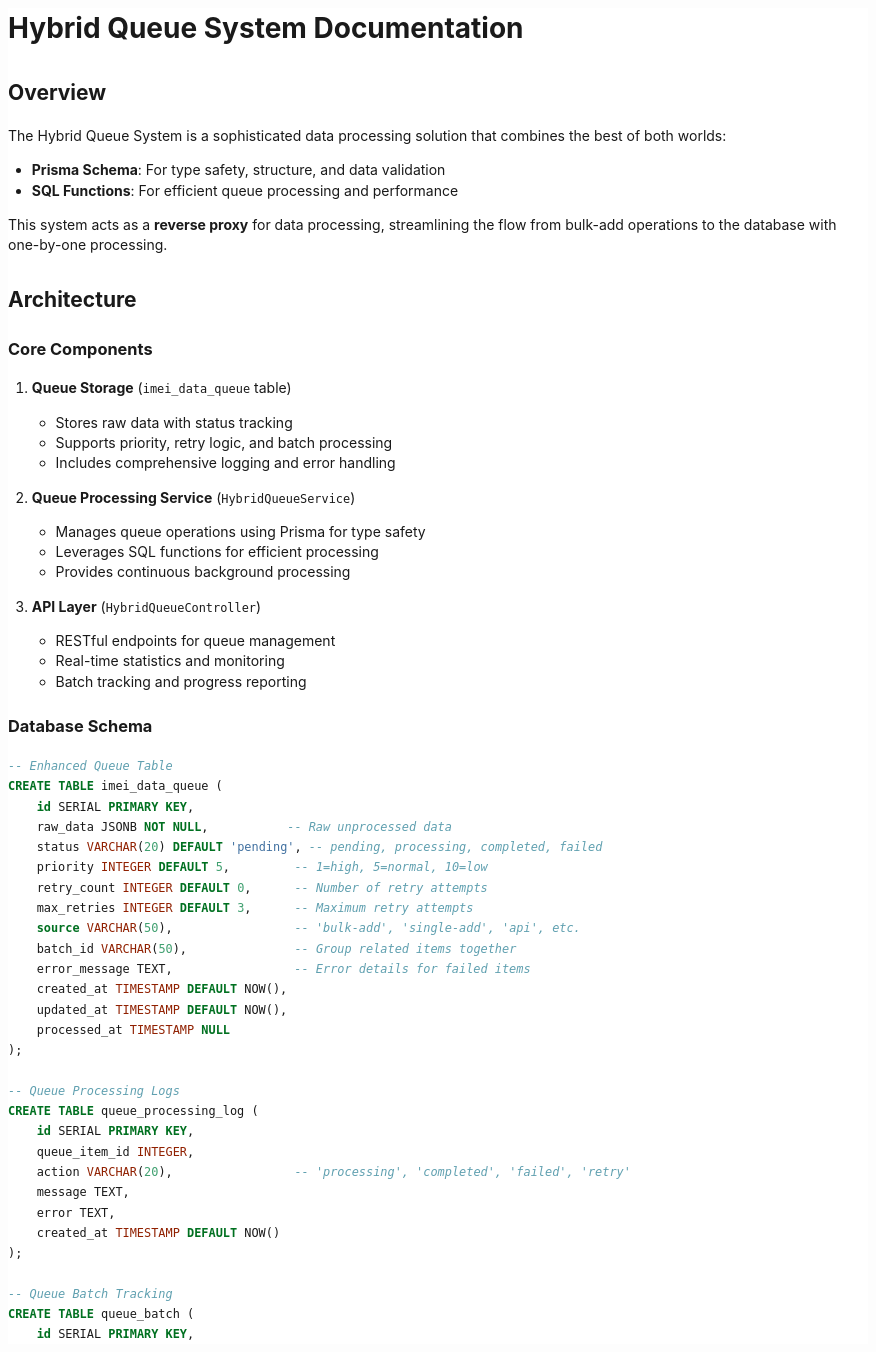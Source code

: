 # Hybrid Queue System Documentation

## Overview

The Hybrid Queue System is a sophisticated data processing solution that combines the best of both worlds:
- **Prisma Schema**: For type safety, structure, and data validation
- **SQL Functions**: For efficient queue processing and performance

This system acts as a **reverse proxy** for data processing, streamlining the flow from bulk-add operations to the database with one-by-one processing.

## Architecture

### Core Components

1. **Queue Storage** (`imei_data_queue` table)
   - Stores raw data with status tracking
   - Supports priority, retry logic, and batch processing
   - Includes comprehensive logging and error handling

2. **Queue Processing Service** (`HybridQueueService`)
   - Manages queue operations using Prisma for type safety
   - Leverages SQL functions for efficient processing
   - Provides continuous background processing

3. **API Layer** (`HybridQueueController`)
   - RESTful endpoints for queue management
   - Real-time statistics and monitoring
   - Batch tracking and progress reporting

### Database Schema

```sql
-- Enhanced Queue Table
CREATE TABLE imei_data_queue (
    id SERIAL PRIMARY KEY,
    raw_data JSONB NOT NULL,           -- Raw unprocessed data
    status VARCHAR(20) DEFAULT 'pending', -- pending, processing, completed, failed
    priority INTEGER DEFAULT 5,         -- 1=high, 5=normal, 10=low
    retry_count INTEGER DEFAULT 0,      -- Number of retry attempts
    max_retries INTEGER DEFAULT 3,      -- Maximum retry attempts
    source VARCHAR(50),                 -- 'bulk-add', 'single-add', 'api', etc.
    batch_id VARCHAR(50),               -- Group related items together
    error_message TEXT,                 -- Error details for failed items
    created_at TIMESTAMP DEFAULT NOW(),
    updated_at TIMESTAMP DEFAULT NOW(),
    processed_at TIMESTAMP NULL
);

-- Queue Processing Logs
CREATE TABLE queue_processing_log (
    id SERIAL PRIMARY KEY,
    queue_item_id INTEGER,
    action VARCHAR(20),                 -- 'processing', 'completed', 'failed', 'retry'
    message TEXT,
    error TEXT,
    created_at TIMESTAMP DEFAULT NOW()
);

-- Queue Batch Tracking
CREATE TABLE queue_batch (
    id SERIAL PRIMARY KEY,
```
